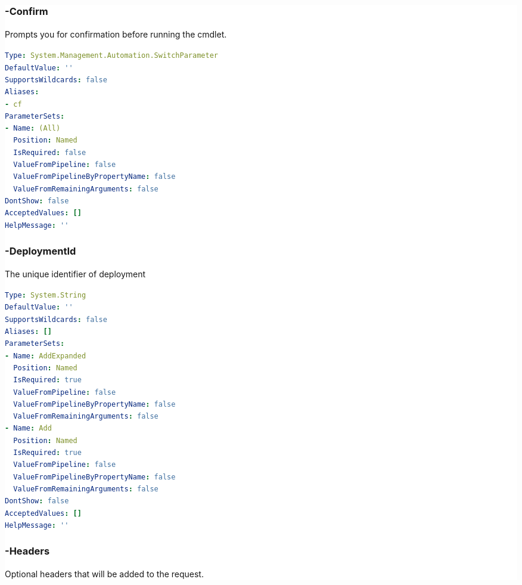 ### -Confirm

Prompts you for confirmation before running the cmdlet.

```yaml
Type: System.Management.Automation.SwitchParameter
DefaultValue: ''
SupportsWildcards: false
Aliases:
- cf
ParameterSets:
- Name: (All)
  Position: Named
  IsRequired: false
  ValueFromPipeline: false
  ValueFromPipelineByPropertyName: false
  ValueFromRemainingArguments: false
DontShow: false
AcceptedValues: []
HelpMessage: ''
```

### -DeploymentId

The unique identifier of deployment

```yaml
Type: System.String
DefaultValue: ''
SupportsWildcards: false
Aliases: []
ParameterSets:
- Name: AddExpanded
  Position: Named
  IsRequired: true
  ValueFromPipeline: false
  ValueFromPipelineByPropertyName: false
  ValueFromRemainingArguments: false
- Name: Add
  Position: Named
  IsRequired: true
  ValueFromPipeline: false
  ValueFromPipelineByPropertyName: false
  ValueFromRemainingArguments: false
DontShow: false
AcceptedValues: []
HelpMessage: ''
```

### -Headers

Optional headers that will be added to the request.
